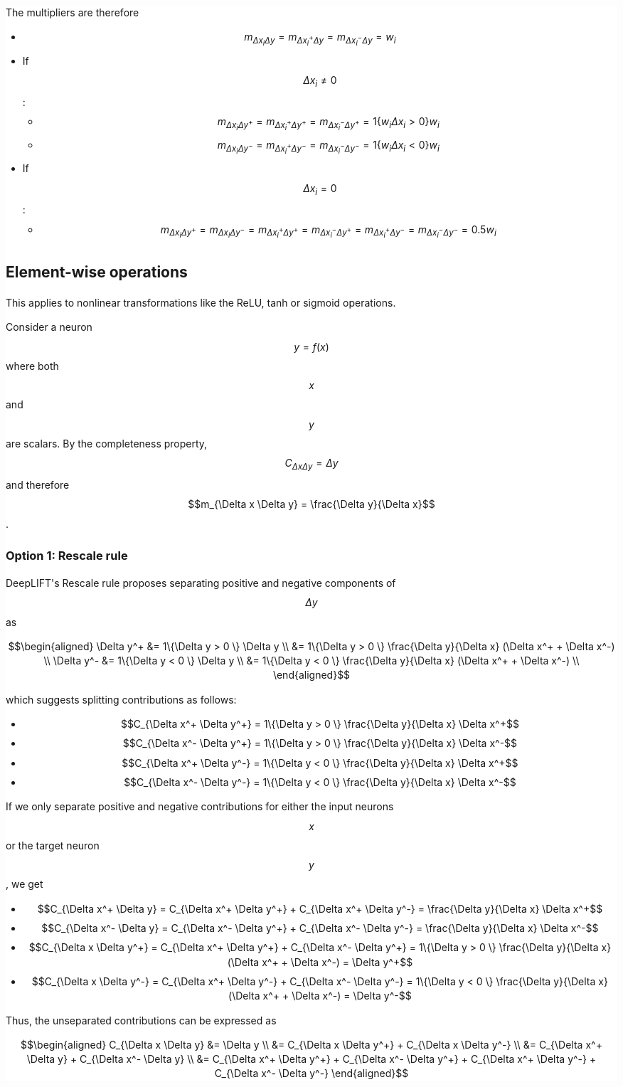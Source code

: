 The multipliers are therefore
- []() $$m_{\Delta x_i \Delta y} = m_{\Delta x_i^+ \Delta y} = m_{\Delta x_i^- \Delta y} = w_i$$
- If $$\Delta x_i \neq 0$$:
  - []() $$m_{\Delta x_i \Delta y^+} = m_{\Delta x_i^+ \Delta y^+} = m_{\Delta x_i^- \Delta y^+} = 1\{w_i \Delta x_i > 0\} w_i$$
  - []() $$m_{\Delta x_i \Delta y^-} = m_{\Delta x_i^+ \Delta y^-} = m_{\Delta x_i^- \Delta y^-} = 1\{w_i \Delta x_i < 0\} w_i$$
- If $$\Delta x_i = 0$$:
  - []() $$m_{\Delta x_i \Delta y^+} = m_{\Delta x_i \Delta y^-} = m_{\Delta x_i^+ \Delta y^+} = m_{\Delta x_i^- \Delta y^+} = m_{\Delta x_i^+ \Delta y^-} = m_{\Delta x_i^- \Delta y^-} = 0.5 w_i$$

## Element-wise operations

This applies to nonlinear transformations like the ReLU, tanh or sigmoid operations.

Consider a neuron $$y = f(x)$$ where both $$x$$ and $$y$$ are scalars. By the completeness property, $$C_{\Delta x \Delta y} = \Delta y$$ and therefore $$m_{\Delta x \Delta y} = \frac{\Delta y}{\Delta x}$$.

### Option 1: Rescale rule

DeepLIFT's Rescale rule proposes separating positive and negative components of $$\Delta y$$ as

$$\begin{aligned}
\Delta y^+
  &= 1\{\Delta y > 0 \} \Delta y \\
  &= 1\{\Delta y > 0 \} \frac{\Delta y}{\Delta x} (\Delta x^+ + \Delta x^-) \\
\Delta y^-
  &= 1\{\Delta y < 0 \} \Delta y \\
  &= 1\{\Delta y < 0 \} \frac{\Delta y}{\Delta x} (\Delta x^+ + \Delta x^-) \\
\end{aligned}$$

which suggests splitting contributions as follows:
- []() $$C_{\Delta x^+ \Delta y^+} = 1\{\Delta y > 0 \} \frac{\Delta y}{\Delta x} \Delta x^+$$
- []() $$C_{\Delta x^- \Delta y^+} = 1\{\Delta y > 0 \} \frac{\Delta y}{\Delta x} \Delta x^-$$
- []() $$C_{\Delta x^+ \Delta y^-} = 1\{\Delta y < 0 \} \frac{\Delta y}{\Delta x} \Delta x^+$$
- []() $$C_{\Delta x^- \Delta y^-} = 1\{\Delta y < 0 \} \frac{\Delta y}{\Delta x} \Delta x^-$$

If we only separate positive and negative contributions for either the input neurons $$x$$ or the target neuron $$y$$, we get
- []() $$C_{\Delta x^+ \Delta y} = C_{\Delta x^+ \Delta y^+} + C_{\Delta x^+ \Delta y^-} = \frac{\Delta y}{\Delta x} \Delta x^+$$
- []() $$C_{\Delta x^- \Delta y} = C_{\Delta x^- \Delta y^+} + C_{\Delta x^- \Delta y^-} = \frac{\Delta y}{\Delta x} \Delta x^-$$
- []() $$C_{\Delta x \Delta y^+} = C_{\Delta x^+ \Delta y^+} + C_{\Delta x^- \Delta y^+} = 1\{\Delta y > 0 \} \frac{\Delta y}{\Delta x} (\Delta x^+ + \Delta x^-) = \Delta y^+$$
- []() $$C_{\Delta x \Delta y^-} = C_{\Delta x^+ \Delta y^-} + C_{\Delta x^- \Delta y^-} = 1\{\Delta y < 0 \} \frac{\Delta y}{\Delta x} (\Delta x^+ + \Delta x^-) = \Delta y^-$$

Thus, the unseparated contributions can be expressed as

$$\begin{aligned}
C_{\Delta x \Delta y}
&= \Delta y \\
&= C_{\Delta x \Delta y^+} + C_{\Delta x \Delta y^-} \\
&= C_{\Delta x^+ \Delta y} + C_{\Delta x^- \Delta y} \\
&= C_{\Delta x^+ \Delta y^+} + C_{\Delta x^- \Delta y^+} + C_{\Delta x^+ \Delta y^-} + C_{\Delta x^- \Delta y^-}
\end{aligned}$$
